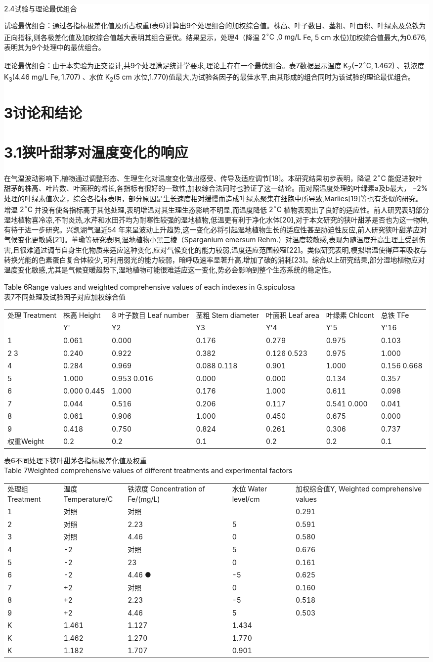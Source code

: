 2.4试验与理论最优组合

试验最优组合：通过各指标极差化值及所占权重(表6)计算出9个处理组合的加权综合值。株高、叶子数目、茎粗、叶面积、叶绿素及总铁为正向指标,则各极差化值及加权综合值越大表明其组合更优。结果显示，处理4（降温 $2 ^ { \circ } \mathrm { C } { \mathrm { ~ , } } 0 { \mathrm { ~ m g / L } }$ Fe, $5 ~ \mathrm { c m }$ 水位)加权综合值最大,为0.676,表明其为9个处理中的最优组合。

理论最优组合：由于本实验为正交设计,共9个处理满足统计学要求,理论上存在一个最优组合。表7数据显示温度 $\mathrm { K } _ { 2 } ( - 2 ^ { \circ } \mathrm { C } , 1 . 4 6 2 )$ 、铁浓度 $\mathrm { K } _ { 3 } ( 4 . 4 6 \mathrm { \ m g / L \ F e } , 1 . 7 0 7 )$ 、水位 $\mathrm { K } _ { 2 } ( 5 ~ \mathrm { c m }$ 水位,1.770)值最大,为试验各因子的最佳水平,由其形成的组合同时为该试验的理论最优组合。

# 3讨论和结论

# 3.1狭叶甜茅对温度变化的响应

在气温波动影响下,植物通过调整形态、生理生化对温度变化做出感受、传导及适应调节[18]。本研究结果初步表明，降温 $2 ^ { \circ } \mathrm { C }$ 能促进狭叶甜茅的株高、叶片数、叶面积的增长,各指标有很好的一致性,加权综合法同时也验证了这一结论。而对照温度处理的叶绿素a及b最大， $- 2 \%$ 处理的叶绿素值次之，综合各指标表明，部分原因是生长速度相对缓慢而造成叶绿素聚集在细胞中所导致,Marlies[19]等也有类似的研究。增温 $2 ^ { \circ } \mathrm { C }$ 并没有使各指标高于其他处理,表明增温对其生理生态影响不明显,而温度降低 $2 ^ { \circ } \mathrm { C }$ 植物表现出了良好的适应性。前人研究表明部分湿地植物喜冷凉,不耐炎热,水芹和水田芥均为耐寒性较强的湿地植物,低温更有利于净化水体[20],对于本文研究的狭叶甜茅是否也为这一物种,有待于进一步研究。兴凯湖气温近54 年来呈波动上升趋势,这一变化必将引起湿地植物生长的适应性甚至胁迫性反应,前人研究狭叶甜茅应对气候变化更敏感[21]。董瑜等研究表明,湿地植物小黑三棱（Sparganium emersum Rehm.）对温度较敏感,表现为随温度升高生理上受到伤害,且很难通过调节自身生化物质来适应这种变化,应对气候变化的能力较弱,温度适应范围较窄[22]。类似研究表明,模拟增温使得芦苇吸收与转换光能的色素蛋白复合体较少,可利用弱光的能力较弱，暗呼吸速率显著升高,增加了碳的消耗[23]。综合以上研究结果,部分湿地植物应对温度变化敏感,尤其是气候变暖趋势下,湿地植物可能很难适应这一变化,势必会影响到整个生态系统的稳定性。

Table 6Range values and weighted comprehensive values of each indexes in G.spiculosa   
表7不同处理及试验因子对应加权综合值  

<html><body><table><tr><td>处理 Treatment</td><td>株高 Height</td><td>8 叶子数目 Leaf number</td><td>茎粗 Stem diameter</td><td>叶面积 Leaf area</td><td>叶绿素 Chlcont</td><td>总铁 TFe</td></tr><tr><td></td><td>Y'</td><td>Y2</td><td>Y3</td><td>Y'4</td><td>Y'5</td><td>Y'16</td></tr><tr><td>1</td><td>0.061</td><td>0.000</td><td>0.176</td><td>0.279</td><td>0.975</td><td>0.103</td></tr><tr><td>2 3</td><td>0.240</td><td>0.922</td><td>0.382</td><td>0.126 0.523</td><td>0.975</td><td>1.000</td></tr><tr><td>4</td><td>0.284</td><td>0.969</td><td>0.088 0.118</td><td>0.901</td><td>1.000</td><td>0.156 0.668</td></tr><tr><td>5</td><td>1.000</td><td>0.953 0.016</td><td>0.000</td><td>0.000</td><td>0.134</td><td>0.357</td></tr><tr><td>6</td><td>0.000 0.445</td><td>1.000</td><td>0.176</td><td>1.000</td><td>0.611</td><td>0.098</td></tr><tr><td>7</td><td>0.044</td><td>0.516</td><td>0.206</td><td>0.117</td><td>0.541 0.000</td><td>0.041</td></tr><tr><td>8</td><td>0.061</td><td>0.906</td><td>1.000</td><td>0.450</td><td>0.675</td><td>0.000</td></tr><tr><td>9</td><td>0.418</td><td>0.750</td><td>0.824</td><td>0.261</td><td>0.306</td><td>0.737</td></tr><tr><td>权重Weight</td><td>0.2</td><td>0.2</td><td>0.1</td><td>0.2</td><td>0.2</td><td>0.1</td></tr></table></body></html>

表6不同处理下狭叶甜茅各指标极差化值及权重  
Table 7Weighted comprehensive values of different treatments and experimental factors   

<html><body><table><tr><td>处理组 Treatment</td><td>温度 Temperature/C</td><td>铁浓度 Concentration of Fe/(mg/L)</td><td>水位 Water level/cm</td><td>加权综合值Y, Weighted comprehensive values</td></tr><tr><td>1</td><td>对照</td><td>对照</td><td></td><td>0.291</td></tr><tr><td>2</td><td>对照</td><td>2.23</td><td>5</td><td>0.591</td></tr><tr><td>3</td><td>对照</td><td>4.46</td><td>0</td><td>0.580</td></tr><tr><td>4</td><td>-2</td><td>对照</td><td>5</td><td>0.676</td></tr><tr><td>5</td><td>-2</td><td>23</td><td>0</td><td>0.161</td></tr><tr><td>6</td><td>-2</td><td>4.46 ●</td><td>-5</td><td>0.625</td></tr><tr><td>7</td><td>+2</td><td>对照</td><td>0</td><td>0.160</td></tr><tr><td>8</td><td>+2</td><td>2.23</td><td>-5</td><td>0.518</td></tr><tr><td>9</td><td>+2</td><td>4.46</td><td>5</td><td>0.503</td></tr><tr><td>K</td><td>1.461</td><td>1.127</td><td>1.434</td><td></td></tr><tr><td>K</td><td>1.462</td><td>1.270</td><td>1.770</td><td></td></tr><tr><td>K</td><td>1.182</td><td>1.707</td><td>0.901</td><td></td></tr></table></body></html>
